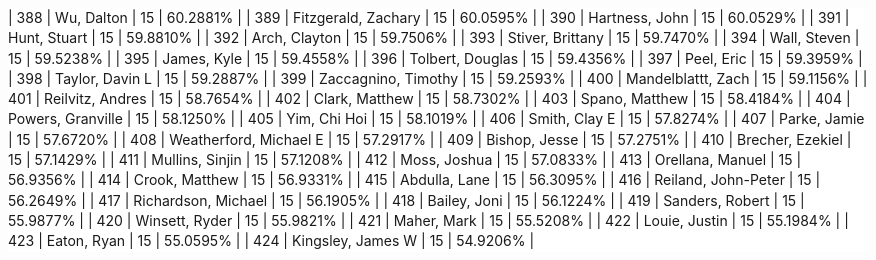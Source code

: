 |  388  | Wu, Dalton |  15 | 60.2881% |
|  389  | Fitzgerald, Zachary |  15 | 60.0595% |
|  390  | Hartness, John |  15 | 60.0529% |
|  391  | Hunt, Stuart |  15 | 59.8810% |
|  392  | Arch, Clayton |  15 | 59.7506% |
|  393  | Stiver, Brittany |  15 | 59.7470% |
|  394  | Wall, Steven |  15 | 59.5238% |
|  395  | James, Kyle |  15 | 59.4558% |
|  396  | Tolbert, Douglas |  15 | 59.4356% |
|  397  | Peel, Eric |  15 | 59.3959% |
|  398  | Taylor, Davin L |  15 | 59.2887% |
|  399  | Zaccagnino, Timothy |  15 | 59.2593% |
|  400  | Mandelblattt, Zach |  15 | 59.1156% |
|  401  | Reilvitz, Andres |  15 | 58.7654% |
|  402  | Clark, Matthew |  15 | 58.7302% |
|  403  | Spano, Matthew |  15 | 58.4184% |
|  404  | Powers, Granville |  15 | 58.1250% |
|  405  | Yim, Chi Hoi |  15 | 58.1019% |
|  406  | Smith, Clay E |  15 | 57.8274% |
|  407  | Parke, Jamie |  15 | 57.6720% |
|  408  | Weatherford, Michael E |  15 | 57.2917% |
|  409  | Bishop, Jesse |  15 | 57.2751% |
|  410  | Brecher, Ezekiel |  15 | 57.1429% |
|  411  | Mullins, Sinjin |  15 | 57.1208% |
|  412  | Moss, Joshua |  15 | 57.0833% |
|  413  | Orellana, Manuel |  15 | 56.9356% |
|  414  | Crook, Matthew |  15 | 56.9331% |
|  415  | Abdulla, Lane |  15 | 56.3095% |
|  416  | Reiland, John-Peter |  15 | 56.2649% |
|  417  | Richardson, Michael |  15 | 56.1905% |
|  418  | Bailey, Joni |  15 | 56.1224% |
|  419  | Sanders, Robert |  15 | 55.9877% |
|  420  | Winsett, Ryder |  15 | 55.9821% |
|  421  | Maher, Mark |  15 | 55.5208% |
|  422  | Louie, Justin |  15 | 55.1984% |
|  423  | Eaton, Ryan |  15 | 55.0595% |
|  424  | Kingsley, James W |  15 | 54.9206% |